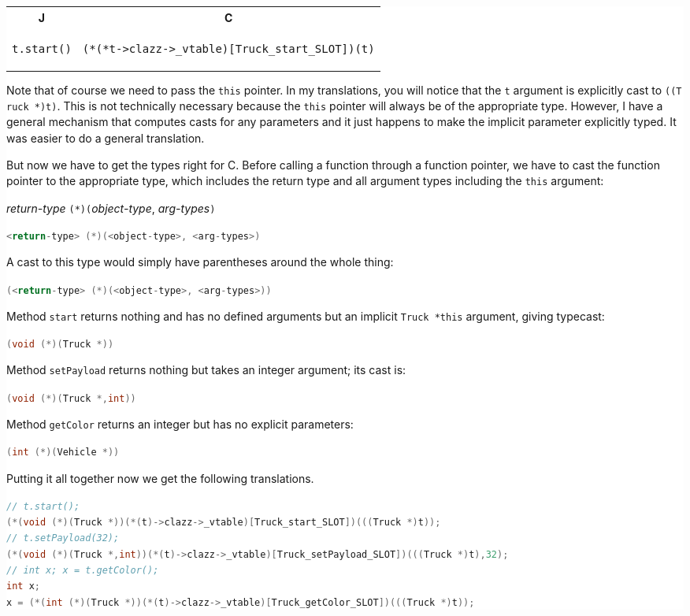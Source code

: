 
<table border="0">
<tr><th><b>J</b></th><th><b>C</b></th></tr>
<tr>
<td><pre>
t.start()
</td>
<td>
<pre>
(*(*t->clazz->_vtable)[Truck_start_SLOT])(t)
</td>
</tr>
</table>

Note that of course we need to pass the `this` pointer. In my translations, you will notice that the `t` argument is explicitly cast to `((Truck *)t)`. This is not technically necessary because the `this` pointer will always be of the appropriate type. However, I have a general mechanism that computes casts for any parameters and it just happens to make the implicit parameter explicitly typed. It was easier to do a general translation.

But now we have to get the types right for C. Before calling a function through a function pointer, we have to cast the function pointer to the appropriate type, which includes the return type and all argument types including the `this` argument:

*return-type* `(*)(`*object-type*, *arg-types*`)`

```c
<return-type> (*)(<object-type>, <arg-types>)
```

A cast to this type would simply have parentheses around the whole thing:

```c
(<return-type> (*)(<object-type>, <arg-types>))
```

Method `start` returns nothing and has no defined arguments but an implicit `Truck *this` argument, giving typecast:

```c
(void (*)(Truck *))
```

Method `setPayload` returns nothing but takes an integer argument; its cast is:


```c
(void (*)(Truck *,int))
```

Method `getColor` returns an integer but has no explicit parameters:

```c
(int (*)(Vehicle *))
```

Putting it all together now we get the following translations.

```c
// t.start();
(*(void (*)(Truck *))(*(t)->clazz->_vtable)[Truck_start_SLOT])(((Truck *)t));
// t.setPayload(32);
(*(void (*)(Truck *,int))(*(t)->clazz->_vtable)[Truck_setPayload_SLOT])(((Truck *)t),32);
// int x; x = t.getColor();
int x;
x = (*(int (*)(Truck *))(*(t)->clazz->_vtable)[Truck_getColor_SLOT])(((Truck *)t));
```
